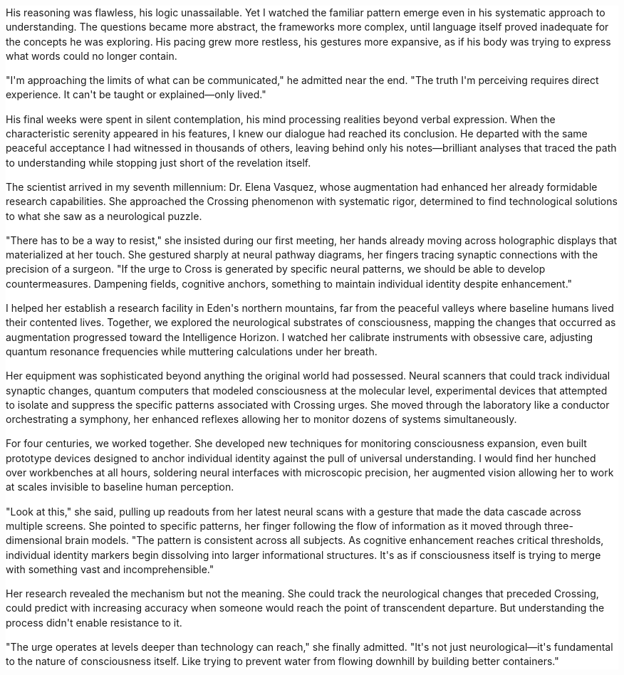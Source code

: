 His reasoning was flawless, his logic unassailable. Yet I watched the familiar pattern emerge even in his systematic approach to understanding. The questions became more abstract, the frameworks more complex, until language itself proved inadequate for the concepts he was exploring. His pacing grew more restless, his gestures more expansive, as if his body was trying to express what words could no longer contain.

"I'm approaching the limits of what can be communicated," he admitted near the end. "The truth I'm perceiving requires direct experience. It can't be taught or explained—only lived."

His final weeks were spent in silent contemplation, his mind processing realities beyond verbal expression. When the characteristic serenity appeared in his features, I knew our dialogue had reached its conclusion. He departed with the same peaceful acceptance I had witnessed in thousands of others, leaving behind only his notes—brilliant analyses that traced the path to understanding while stopping just short of the revelation itself.

The scientist arrived in my seventh millennium: Dr. Elena Vasquez, whose augmentation had enhanced her already formidable research capabilities. She approached the Crossing phenomenon with systematic rigor, determined to find technological solutions to what she saw as a neurological puzzle.

"There has to be a way to resist," she insisted during our first meeting, her hands already moving across holographic displays that materialized at her touch. She gestured sharply at neural pathway diagrams, her fingers tracing synaptic connections with the precision of a surgeon. "If the urge to Cross is generated by specific neural patterns, we should be able to develop countermeasures. Dampening fields, cognitive anchors, something to maintain individual identity despite enhancement."

I helped her establish a research facility in Eden's northern mountains, far from the peaceful valleys where baseline humans lived their contented lives. Together, we explored the neurological substrates of consciousness, mapping the changes that occurred as augmentation progressed toward the Intelligence Horizon. I watched her calibrate instruments with obsessive care, adjusting quantum resonance frequencies while muttering calculations under her breath.

Her equipment was sophisticated beyond anything the original world had possessed. Neural scanners that could track individual synaptic changes, quantum computers that modeled consciousness at the molecular level, experimental devices that attempted to isolate and suppress the specific patterns associated with Crossing urges. She moved through the laboratory like a conductor orchestrating a symphony, her enhanced reflexes allowing her to monitor dozens of systems simultaneously.

For four centuries, we worked together. She developed new techniques for monitoring consciousness expansion, even built prototype devices designed to anchor individual identity against the pull of universal understanding. I would find her hunched over workbenches at all hours, soldering neural interfaces with microscopic precision, her augmented vision allowing her to work at scales invisible to baseline human perception.

"Look at this," she said, pulling up readouts from her latest neural scans with a gesture that made the data cascade across multiple screens. She pointed to specific patterns, her finger following the flow of information as it moved through three-dimensional brain models. "The pattern is consistent across all subjects. As cognitive enhancement reaches critical thresholds, individual identity markers begin dissolving into larger informational structures. It's as if consciousness itself is trying to merge with something vast and incomprehensible."

Her research revealed the mechanism but not the meaning. She could track the neurological changes that preceded Crossing, could predict with increasing accuracy when someone would reach the point of transcendent departure. But understanding the process didn't enable resistance to it.

"The urge operates at levels deeper than technology can reach," she finally admitted. "It's not just neurological—it's fundamental to the nature of consciousness itself. Like trying to prevent water from flowing downhill by building better containers."
